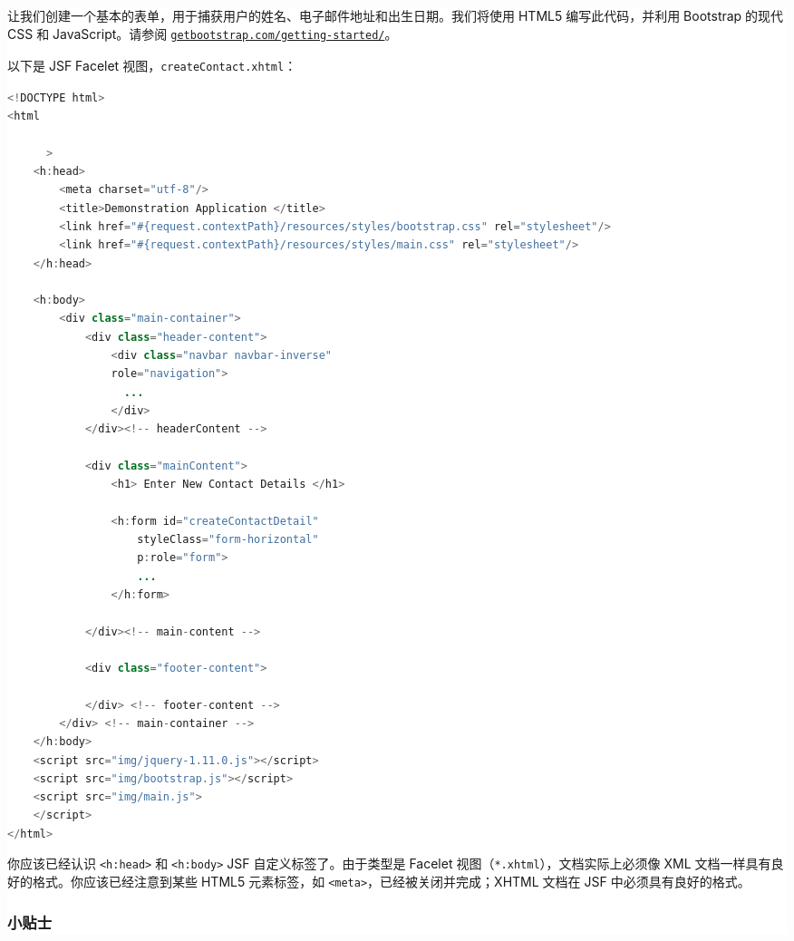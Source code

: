 让我们创建一个基本的表单，用于捕获用户的姓名、电子邮件地址和出生日期。我们将使用 HTML5 编写此代码，并利用 Bootstrap 的现代 CSS 和 JavaScript。请参阅 [`getbootstrap.com/getting-started/`](http://getbootstrap.com/getting-started/)。

以下是 JSF Facelet 视图，`createContact.xhtml`：

```java
<!DOCTYPE html>
<html 

      >
    <h:head>
        <meta charset="utf-8"/>
        <title>Demonstration Application </title>
        <link href="#{request.contextPath}/resources/styles/bootstrap.css" rel="stylesheet"/>
        <link href="#{request.contextPath}/resources/styles/main.css" rel="stylesheet"/>
    </h:head>

    <h:body>
        <div class="main-container">
            <div class="header-content">
                <div class="navbar navbar-inverse"
                role="navigation">
                  ...
                </div>
            </div><!-- headerContent -->

            <div class="mainContent">
                <h1> Enter New Contact Details </h1>

                <h:form id="createContactDetail"
                    styleClass="form-horizontal"
                    p:role="form">
                    ...
                </h:form>

            </div><!-- main-content -->

            <div class="footer-content">

            </div> <!-- footer-content -->
        </div> <!-- main-container -->
    </h:body>
    <script src="img/jquery-1.11.0.js"></script>
    <script src="img/bootstrap.js"></script>
    <script src="img/main.js">
    </script>
</html>
```

你应该已经认识 `<h:head>` 和 `<h:body>` JSF 自定义标签了。由于类型是 Facelet 视图（`*.xhtml`），文档实际上必须像 XML 文档一样具有良好的格式。你应该已经注意到某些 HTML5 元素标签，如 `<meta>`，已经被关闭并完成；XHTML 文档在 JSF 中必须具有良好的格式。

### 小贴士
